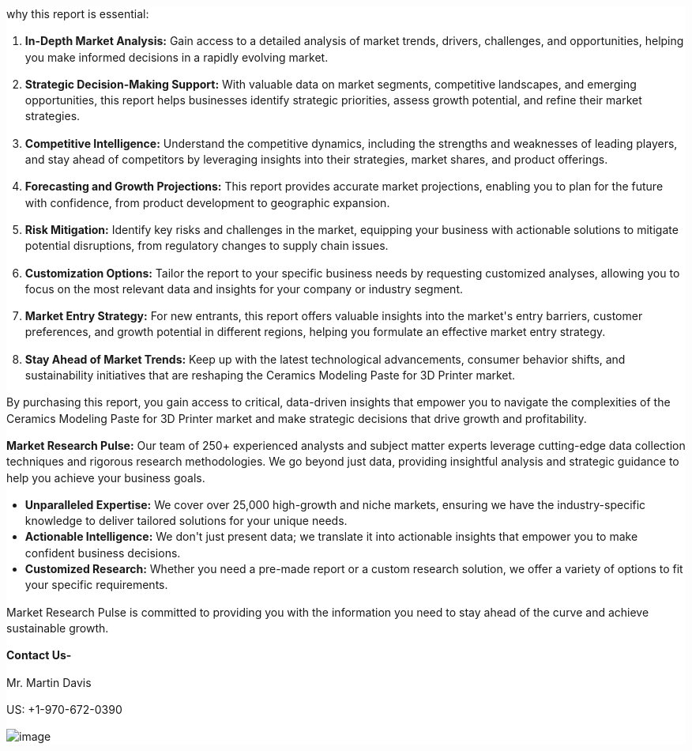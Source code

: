 why this report is essential:</p><ol><li><p><strong>In-Depth Market Analysis:</strong> Gain access to a detailed analysis of market trends, drivers, challenges, and opportunities, helping you make informed decisions in a rapidly evolving market.</p></li><li><p><strong>Strategic Decision-Making Support:</strong> With valuable data on market segments, competitive landscapes, and emerging opportunities, this report helps businesses identify strategic priorities, assess growth potential, and refine their market strategies.</p></li><li><p><strong>Competitive Intelligence:</strong> Understand the competitive dynamics, including the strengths and weaknesses of leading players, and stay ahead of competitors by leveraging insights into their strategies, market shares, and product offerings.</p></li><li><p><strong>Forecasting and Growth Projections:</strong> This report provides accurate market projections, enabling you to plan for the future with confidence, from product development to geographic expansion.</p></li><li><p><strong>Risk Mitigation:</strong> Identify key risks and challenges in the market, equipping your business with actionable solutions to mitigate potential disruptions, from regulatory changes to supply chain issues.</p></li><li><p><strong>Customization Options:</strong> Tailor the report to your specific business needs by requesting customized analyses, allowing you to focus on the most relevant data and insights for your company or industry segment.</p></li><li><p><strong>Market Entry Strategy:</strong> For new entrants, this report offers valuable insights into the market's entry barriers, customer preferences, and growth potential in different regions, helping you formulate an effective market entry strategy.</p></li><li><p><strong>Stay Ahead of Market Trends:</strong> Keep up with the latest technological advancements, consumer behavior shifts, and sustainability initiatives that are reshaping the Ceramics Modeling Paste for 3D Printer market.</p></li></ol><p>By purchasing this report, you gain access to critical, data-driven insights that empower you to navigate the complexities of the Ceramics Modeling Paste for 3D Printer market and make strategic decisions that drive growth and profitability.</p><p><strong>Market Research Pulse:</strong>&nbsp;Our team of 250+ experienced analysts and subject matter experts leverage cutting-edge data collection techniques and rigorous research methodologies. We go beyond just data, providing insightful analysis and strategic guidance to help you achieve your business goals.</p><ul><li><strong>Unparalleled Expertise:</strong>&nbsp;We cover over 25,000 high-growth and niche markets, ensuring we have the industry-specific knowledge to deliver tailored solutions for your unique needs.</li><li><strong>Actionable Intelligence:</strong>&nbsp;We don't just present data; we translate it into actionable insights that empower you to make confident business decisions.</li><li><strong>Customized Research:</strong>&nbsp;Whether you need a pre-made report or a custom research solution, we offer a variety of options to fit your specific requirements.</li></ul><p>Market Research Pulse is committed to providing you with the information you need to stay ahead of the curve and achieve sustainable growth.</p><p><strong>Contact Us-</strong></p><p>Mr. Martin Davis</p><p>US: +1-970-672-0390</p>
![image](https://github.com/user-attachments/assets/c69dd6d8-2a08-4a0e-a27d-8e6d9c8075bb)
